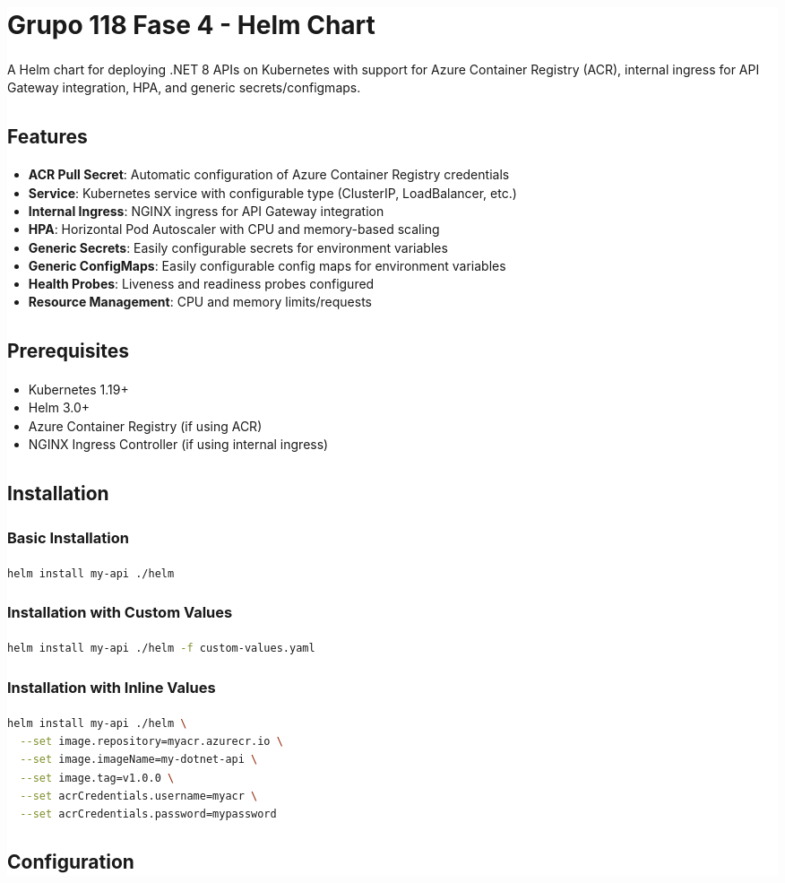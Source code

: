 # Grupo 118 Fase 4 - Helm Chart

A Helm chart for deploying .NET 8 APIs on Kubernetes with support for Azure Container Registry (ACR), internal ingress for API Gateway integration, HPA, and generic secrets/configmaps.

## Features

- **ACR Pull Secret**: Automatic configuration of Azure Container Registry credentials
- **Service**: Kubernetes service with configurable type (ClusterIP, LoadBalancer, etc.)
- **Internal Ingress**: NGINX ingress for API Gateway integration
- **HPA**: Horizontal Pod Autoscaler with CPU and memory-based scaling
- **Generic Secrets**: Easily configurable secrets for environment variables
- **Generic ConfigMaps**: Easily configurable config maps for environment variables
- **Health Probes**: Liveness and readiness probes configured
- **Resource Management**: CPU and memory limits/requests

## Prerequisites

- Kubernetes 1.19+
- Helm 3.0+
- Azure Container Registry (if using ACR)
- NGINX Ingress Controller (if using internal ingress)

## Installation

### Basic Installation

```bash
helm install my-api ./helm
```

### Installation with Custom Values

```bash
helm install my-api ./helm -f custom-values.yaml
```

### Installation with Inline Values

```bash
helm install my-api ./helm \
  --set image.repository=myacr.azurecr.io \
  --set image.imageName=my-dotnet-api \
  --set image.tag=v1.0.0 \
  --set acrCredentials.username=myacr \
  --set acrCredentials.password=mypassword
```

## Configuration
